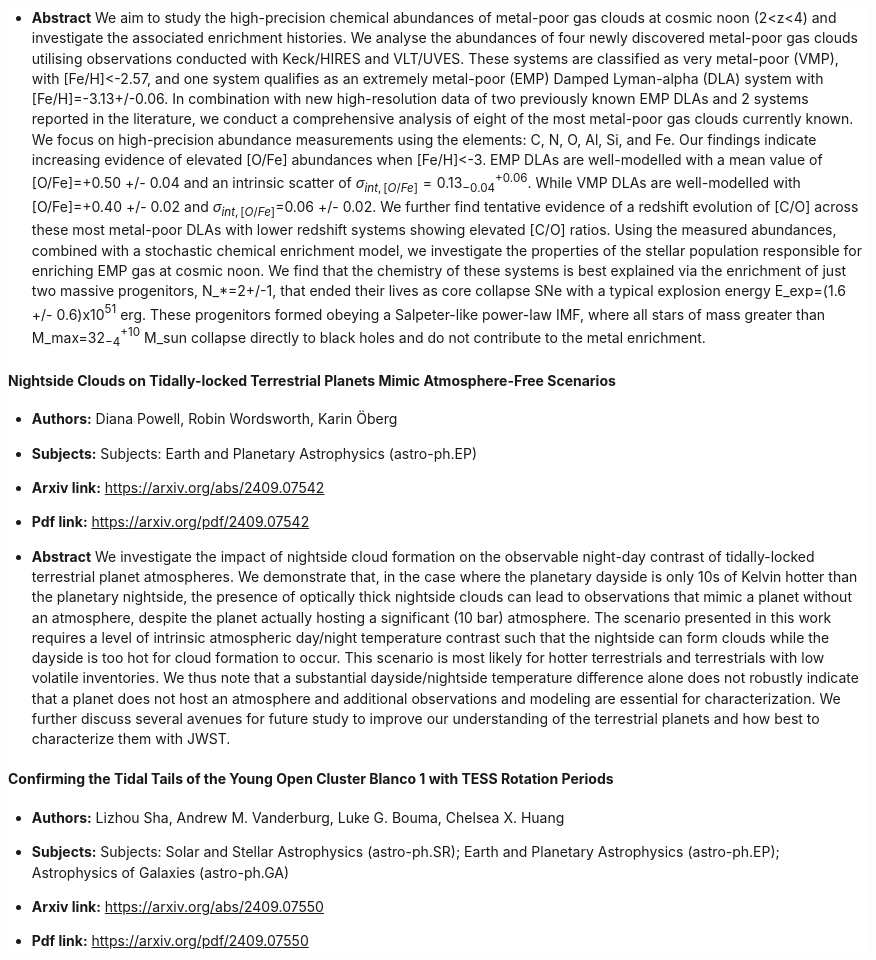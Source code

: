  - **Abstract**
 We aim to study the high-precision chemical abundances of metal-poor gas clouds at cosmic noon (2<z<4) and investigate the associated enrichment histories. We analyse the abundances of four newly discovered metal-poor gas clouds utilising observations conducted with Keck/HIRES and VLT/UVES. These systems are classified as very metal-poor (VMP), with [Fe/H]<-2.57, and one system qualifies as an extremely metal-poor (EMP) Damped Lyman-alpha (DLA) system with [Fe/H]=-3.13+/-0.06. In combination with new high-resolution data of two previously known EMP DLAs and 2 systems reported in the literature, we conduct a comprehensive analysis of eight of the most metal-poor gas clouds currently known. We focus on high-precision abundance measurements using the elements: C, N, O, Al, Si, and Fe. Our findings indicate increasing evidence of elevated [O/Fe] abundances when [Fe/H]<-3. EMP DLAs are well-modelled with a mean value of [O/Fe]=+0.50 +/- 0.04 and an intrinsic scatter of $\sigma_{int,[O/Fe]}=0.13^{+0.06}_{-0.04}$. While VMP DLAs are well-modelled with [O/Fe]=+0.40 +/- 0.02 and $\sigma_{int,[O/Fe]}$=0.06 +/- 0.02. We further find tentative evidence of a redshift evolution of [C/O] across these most metal-poor DLAs with lower redshift systems showing elevated [C/O] ratios. Using the measured abundances, combined with a stochastic chemical enrichment model, we investigate the properties of the stellar population responsible for enriching EMP gas at cosmic noon. We find that the chemistry of these systems is best explained via the enrichment of just two massive progenitors, N_*=2+/-1, that ended their lives as core collapse SNe with a typical explosion energy E_exp=(1.6 +/- 0.6)x10$^{51}$ erg. These progenitors formed obeying a Salpeter-like power-law IMF, where all stars of mass greater than M_max=32$^{+10}_{-4}$ M_sun collapse directly to black holes and do not contribute to the metal enrichment.
#### Nightside Clouds on Tidally-locked Terrestrial Planets Mimic Atmosphere-Free Scenarios
 - **Authors:** Diana Powell, Robin Wordsworth, Karin Öberg
 - **Subjects:** Subjects:
Earth and Planetary Astrophysics (astro-ph.EP)
 - **Arxiv link:** https://arxiv.org/abs/2409.07542

 - **Pdf link:** https://arxiv.org/pdf/2409.07542

 - **Abstract**
 We investigate the impact of nightside cloud formation on the observable night-day contrast of tidally-locked terrestrial planet atmospheres. We demonstrate that, in the case where the planetary dayside is only 10s of Kelvin hotter than the planetary nightside, the presence of optically thick nightside clouds can lead to observations that mimic a planet without an atmosphere, despite the planet actually hosting a significant (10 bar) atmosphere. The scenario presented in this work requires a level of intrinsic atmospheric day/night temperature contrast such that the nightside can form clouds while the dayside is too hot for cloud formation to occur. This scenario is most likely for hotter terrestrials and terrestrials with low volatile inventories. We thus note that a substantial dayside/nightside temperature difference alone does not robustly indicate that a planet does not host an atmosphere and additional observations and modeling are essential for characterization. We further discuss several avenues for future study to improve our understanding of the terrestrial planets and how best to characterize them with JWST.
#### Confirming the Tidal Tails of the Young Open Cluster Blanco 1 with TESS Rotation Periods
 - **Authors:** Lizhou Sha, Andrew M. Vanderburg, Luke G. Bouma, Chelsea X. Huang
 - **Subjects:** Subjects:
Solar and Stellar Astrophysics (astro-ph.SR); Earth and Planetary Astrophysics (astro-ph.EP); Astrophysics of Galaxies (astro-ph.GA)
 - **Arxiv link:** https://arxiv.org/abs/2409.07550

 - **Pdf link:** https://arxiv.org/pdf/2409.07550
